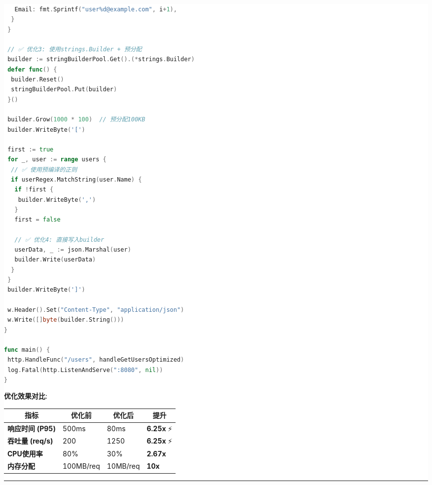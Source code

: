 ```go
   Email: fmt.Sprintf("user%d@example.com", i+1),
  }
 }
 
 // ✅ 优化3: 使用strings.Builder + 预分配
 builder := stringBuilderPool.Get().(*strings.Builder)
 defer func() {
  builder.Reset()
  stringBuilderPool.Put(builder)
 }()
 
 builder.Grow(1000 * 100)  // 预分配100KB
 builder.WriteByte('[')
 
 first := true
 for _, user := range users {
  // ✅ 使用预编译的正则
  if userRegex.MatchString(user.Name) {
   if !first {
    builder.WriteByte(',')
   }
   first = false
   
   // ✅ 优化4: 直接写入builder
   userData, _ := json.Marshal(user)
   builder.Write(userData)
  }
 }
 builder.WriteByte(']')
 
 w.Header().Set("Content-Type", "application/json")
 w.Write([]byte(builder.String()))
}

func main() {
 http.HandleFunc("/users", handleGetUsersOptimized)
 log.Fatal(http.ListenAndServe(":8080", nil))
}
```

**优化效果对比**:

| 指标 | 优化前 | 优化后 | 提升 |
|------|--------|--------|------|
| **响应时间 (P95)** | 500ms | 80ms | **6.25x** ⚡ |
| **吞吐量 (req/s)** | 200 | 1250 | **6.25x** ⚡ |
| **CPU使用率** | 80% | 30% | **2.67x** |
| **内存分配** | 100MB/req | 10MB/req | **10x** |

---